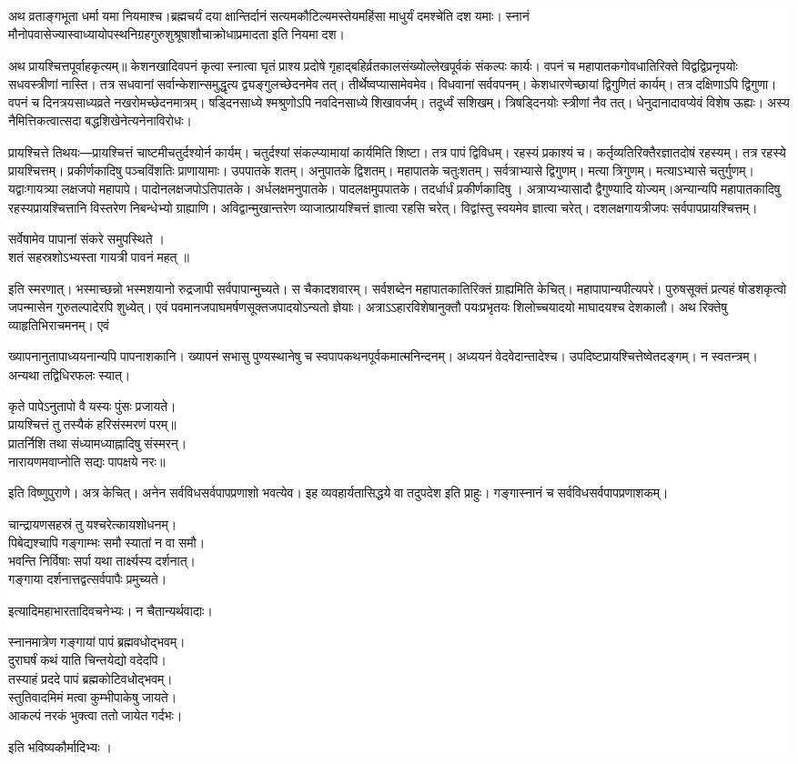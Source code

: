 अथ व्रताङ्गभूता धर्मा यमा नियमाश्च।ब्रह्मचर्यं दया क्षान्तिर्दानं सत्यमकौटिल्यमस्तेयमहिंसा माधुर्यं दमश्चेति दश यमाः। स्नानं मौनोपवासेज्यास्वाध्यायोपस्थनिग्रहगुरुशुश्रूषाशौचाक्रोधाप्रमादता इति नियमा दश।



अथ प्रायश्चित्तपूर्वाहकृत्यम्॥ केशनखादिवपनं कृत्वा स्नात्वा घृतं प्राश्य प्रदोषे गृहाद्बहिर्व्रतकालसंख्योल्लेखपूर्वकं संकल्पः कार्यः। वपनं च महापातकगोवधातिरिक्ते विद्वद्विप्रनृपयोः सधवस्त्रीणां नास्ति। तत्र सधवानां सर्वान्केशान्समुद्धृत्य द्व्यङ्गुलच्छेदनमेव तत्। तीर्थेष्वप्यासामेवमेव। विधवानां सर्ववपनम्। केशधारणेच्छायां द्विगुणितं कार्यम्। तत्र दक्षिणाऽपि द्विगुणा। वपनं च दिनत्रयसाध्यव्रते नखरोमच्छेदनमात्रम्। षड्दिनसाध्ये श्मश्रुणोऽपि नवदिनसाध्ये शिखावर्जम्। तदूर्ध्वं सशिखम्। त्रिषड्दिनयोः स्त्रीणां नैव तत्। धेनुदानादावप्येवं विशेष ऊह्यः। अस्य नैमित्तिकत्वात्सदा बद्धशिखेनेत्यनेनाविरोधः।

प्रायश्चित्ते तिथयः—प्रायश्चित्तं चाष्टमीचतुर्दश्योर्न कार्यम्। चतुर्दश्यां संकल्प्यामायां कार्यमिति शिष्टा। तत्र पापं द्विविधम्। रहस्यं प्रकाश्यं च। कर्तृव्यतिरिक्तैरज्ञातदोषं रहस्यम्। तत्र रहस्ये प्रायश्चित्तम्। प्रकीर्णकादिषु पञ्चविंशतिः प्राणायामाः। उपपातके शतम्। अनुपातके द्विशतम्। महापातके चतुःशतम्। सर्वत्राभ्यासे द्विगुणम्। मत्या त्रिगुणम्। मत्याऽभ्यासे चतुर्गुणम्। यद्वाःगायत्र्या लक्षजपो महापापे। पादोनलक्षजपोऽतिपातके। अर्धलक्षमनुपातके। पादलक्षमुपपातके। तदर्धार्धं प्रकीर्णकादिषु । अत्राप्यभ्यासादौ द्वैगुण्यादि योज्यम्।अन्यान्यपि महापातकादिषु रहस्यप्रायश्चित्तानि विस्तरेण निबन्धेभ्यो ग्राह्याणि। अविद्वान्मुखान्तरेण व्याजात्प्रायश्चित्तं ज्ञात्वा रहसि चरेत्। विद्वांस्तु स्वयमेव ज्ञात्वा चरेत्। दशलक्षगायत्रीजपः सर्वपापप्रायश्चित्तम्।

सर्वेषामेव पापानां संकरे समुपस्थिते ।  
शतं सहस्रशोऽभ्यस्ता गायत्री पावनं महत् ॥

इति स्मरणात्। भस्माच्छन्नो भस्मशयानो रुद्रजापी सर्वपापान्मुच्यते। स चैकादशवारम्। सर्वशब्देन महापातकातिरिक्तं ग्राह्यमिति केचित्। महापापान्यपीत्यपरे। पुरुषसूक्तं प्रत्यहं षोडशकृत्वो जपन्मासेन गुरुतल्पादेरपि शुध्येत्। एवं पवमानजपाघमर्षणसूक्तजपादयोऽन्यतो ज्ञेयाः। अत्राऽऽहारविशेषानुक्तौ पयःप्रभृतयः शिलोच्चयादयो माघादयश्च देशकालौ। अथ रिक्तेषु व्याहृतिभिराचमनम्। एवं



ख्यापनानुतापाध्ययनान्यपि पापनाशकानि। ख्यापनं सभासु पुण्यस्थानेषु च स्वपापकथनपूर्वकमात्मनिन्दनम्। अध्ययनं वेदवेदान्तादेश्च। उपदिष्टप्रायश्चित्तेष्वेतदङ्गम्। न स्वतन्त्रम्। अन्यथा तद्विधिरफलः स्यात्।

कृते पापेऽनुतापो वै यस्यः पुंसः प्रजायते।  
प्रायश्चित्तं तु तस्यैकं हरिसंस्मरणं परम्॥  
प्रातर्निशि तथा संध्यामध्याह्नादिषु संस्मरन्।  
नारायणमवाप्नोति सद्यः पापक्षये नरः॥

इति विष्णुपुराणे। अत्र केचित्। अनेन सर्वविधसर्वपापप्रणाशो भवत्येव। इह व्यवहार्यतासिद्धये वा तदुपदेश इति प्राहुः। गङ्गास्नानं च सर्वविधसर्वपापप्रणाशकम्।

चान्द्रायणसहस्रं तु यश्चरेत्कायशोधनम्।  
पिबेद्यश्चापि गङ्गाम्भः समौ स्यातां न वा समौ।  
भवन्ति निर्विषाः सर्पा यथा तार्क्ष्यस्य दर्शनात्।  
गङ्गाया दर्शनात्तद्वत्सर्वपापैः प्रमुच्यते।

इत्यादिमहाभारतादिवचनेभ्यः। न चैतान्यर्थवादाः।

स्नानमात्रेण गङ्गायां पापं ब्रह्मवधोद्भवम्।  
दुराघर्षं कथं याति चिन्तयेद्यो वदेदपि।  
तस्याहं प्रददे पापं ब्रह्मकोटिवधोद्भवम्।  
स्तुतिवादमिमं मत्वा कुम्भीपाकेषु जायते।  
आकल्पं नरकं भुक्त्वा ततो जायेत गर्दभः।

इति भविष्यकौर्मादिभ्यः ।

